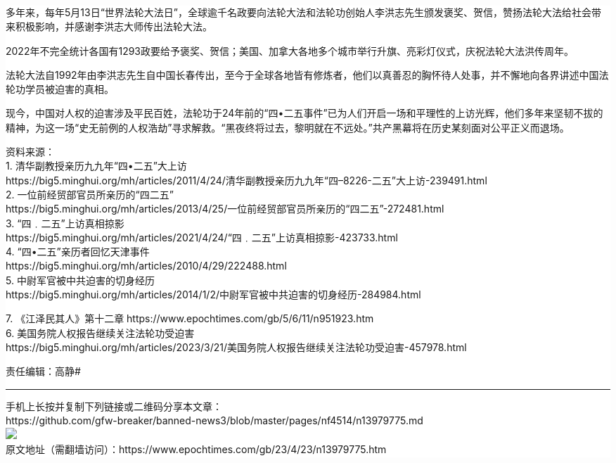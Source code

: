 </p>
<p>
 多年来，每年5月13日“世界法轮大法日”，全球逾千名政要向法轮大法和法轮功创始人李洪志先生颁发褒奖、贺信，赞扬法轮大法给社会带来积极影响，并感谢李洪志大师传出法轮大法。
</p>
<p>
 2022年不完全统计各国有1293政要给予褒奖、贺信；美国、加拿大各地多个城市举行升旗、亮彩灯仪式，庆祝法轮大法洪传周年。
</p>
<p>
 法轮大法自1992年由李洪志先生自中国长春传出，至今于全球各地皆有修炼者，他们以真善忍的胸怀待人处事，并不懈地向各界讲述中国法轮功学员被迫害的真相。
</p>
<p>
 现今，中国对人权的迫害涉及平民百姓，法轮功于24年前的“四•二五事件”已为人们开启一场和平理性的上访光辉，他们多年来坚韧不拔的精神，为这一场“史无前例的人权浩劫”寻求解救。“黑夜终将过去，黎明就在不远处。”共产黑幕将在历史某刻面对公平正义而退场。
</p>
<p>
 资料来源：
 <br/>
 1. 清华副教授亲历九九年“四•二五”大上访
 <br/>
 https://big5.minghui.org/mh/articles/2011/4/24/清华副教授亲历九九年“四–8226-二五”大上访-239491.html
 <br/>
 2. 一位前经贸部官员所亲历的“四二五”
 <br/>
 https://big5.minghui.org/mh/articles/2013/4/25/一位前经贸部官员所亲历的“四二五”-272481.html
 <br/>
 3. “四﹒二五”上访真相掠影
 <br/>
 https://big5.minghui.org/mh/articles/2021/4/24/“四﹒二五”上访真相掠影-423733.html
 <br/>
 4. “四•二五”亲历者回忆天津事件
 <br/>
 https://big5.minghui.org/mh/articles/2010/4/29/222488.html
 <br/>
 5. 中尉军官被中共迫害的切身经历
 <br/>
 https://big5.minghui.org/mh/articles/2014/1/2/中尉军官被中共迫害的切身经历-284984.html
</p>
<p>
 7. 《江泽民其人》第十二章 https://www.epochtimes.com/gb/5/6/11/n951923.htm
 <br/>
 6. 美国务院人权报告继续关注法轮功受迫害
 <br/>
 https://big5.minghui.org/mh/articles/2023/3/21/美国务院人权报告继续关注法轮功受迫害-457978.html
</p>
<p>
 责任编辑：高静#
</p>
</div>
<hr/>
手机上长按并复制下列链接或二维码分享本文章：<br/>
https://github.com/gfw-breaker/banned-news3/blob/master/pages/nf4514/n13979775.md <br/>
<a href='https://github.com/gfw-breaker/banned-news3/blob/master/pages/nf4514/n13979775.md'><img src='https://github.com/gfw-breaker/banned-news3/blob/master/pages/nf4514/n13979775.md.png'/></a> <br/>
原文地址（需翻墙访问）：https://www.epochtimes.com/gb/23/4/23/n13979775.htm
